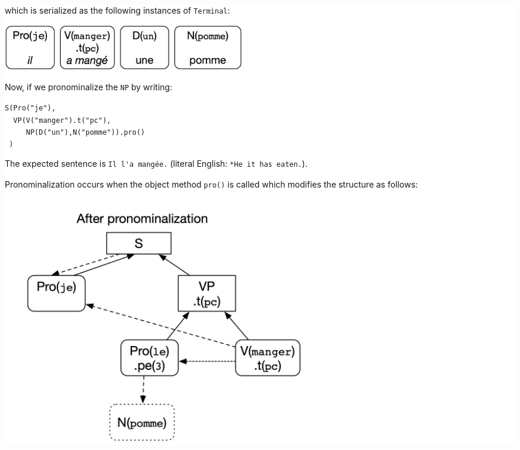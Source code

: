 
which is serialized as the following instances of `Terminal`:


<img src="images/French-Active-Realization.png" width="400"/> 

Now, if we pronominalize the `NP` by writing:

    S(Pro("je"),
      VP(V("manger").t("pc"),
         NP(D("un"),N("pomme")).pro()
     )


The expected sentence is `Il l'a mangée.` (literal English: `*He it has eaten.`).

Pronominalization occurs when the object method `pro()` is called which modifies the structure as follows:


<img src="images/French-Active-Pronoun.png" width="500"/> 
